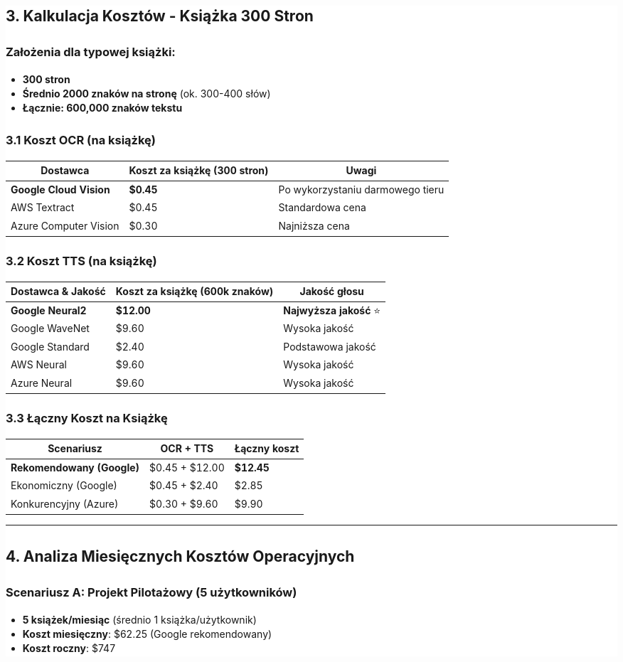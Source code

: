 
## 3. Kalkulacja Kosztów - Książka 300 Stron

### Założenia dla typowej książki:
- **300 stron**
- **Średnio 2000 znaków na stronę** (ok. 300-400 słów)
- **Łącznie: 600,000 znaków tekstu**

### 3.1 Koszt OCR (na książkę)

| Dostawca | Koszt za książkę (300 stron) | Uwagi |
|----------|-------------------------------|-------|
| **Google Cloud Vision** | **$0.45** | Po wykorzystaniu darmowego tieru |
| AWS Textract | $0.45 | Standardowa cena |
| Azure Computer Vision | $0.30 | Najniższa cena |

### 3.2 Koszt TTS (na książkę)

| Dostawca & Jakość | Koszt za książkę (600k znaków) | Jakość głosu |
|-------------------|--------------------------------|--------------|
| **Google Neural2** | **$12.00** | **Najwyższa jakość** ⭐ |
| Google WaveNet | $9.60 | Wysoka jakość |
| Google Standard | $2.40 | Podstawowa jakość |
| AWS Neural | $9.60 | Wysoka jakość |
| Azure Neural | $9.60 | Wysoka jakość |

### 3.3 Łączny Koszt na Książkę

| Scenariusz | OCR + TTS | Łączny koszt |
|------------|-----------|--------------|
| **Rekomendowany (Google)** | $0.45 + $12.00 | **$12.45** |
| Ekonomiczny (Google) | $0.45 + $2.40 | $2.85 |
| Konkurencyjny (Azure) | $0.30 + $9.60 | $9.90 |

---

## 4. Analiza Miesięcznych Kosztów Operacyjnych

### Scenariusz A: Projekt Pilotażowy (5 użytkowników)
- **5 książek/miesiąc** (średnio 1 książka/użytkownik)
- **Koszt miesięczny**: $62.25 (Google rekomendowany)
- **Koszt roczny**: $747
